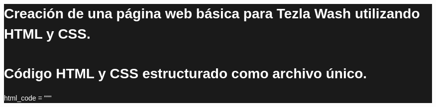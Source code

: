 # Creación de una página web básica para Tezla Wash utilizando HTML y CSS.

# Código HTML y CSS estructurado como archivo único.
html_code = """
<!DOCTYPE html>
<html lang="en">
<head>
    <meta charset="UTF-8">
    <meta name="viewport" content="width=device-width, initial-scale=1.0">
    <title>Tezla Wash</title>
    <style>
        body {
            font-family: Arial, sans-serif;
            margin: 0;
            padding: 0;
            background-color: #1a1a1a;
            color: white;
        }
        header {
            background-color: #000;
            padding: 20px;
            text-align: center;
        }
        header h1 {
            color: #00aaff;
        }
        nav {
            display: flex;
            justify-content: center;
            background-color: #222;
            padding: 10px 0;
        }
        nav a {
            color: white;
            text-decoration: none;
            margin: 0 15px;
            font-size: 16px;
        }
        nav a:hover {
            color: #ff0000;
        }
        .container {
            padding: 20px;
        }
        .services, .about, .contact, .booking {
            margin: 30px 0;
        }
        h2 {
            color: #ff0000;
            text-align: center;
        }
        .service-table {
            width: 100%;
            margin: 20px 0;
            border-collapse: collapse;
        }
        .service-table th, .service-table td {
            border: 1px solid #444;
            padding: 10px;
            text-align: center;